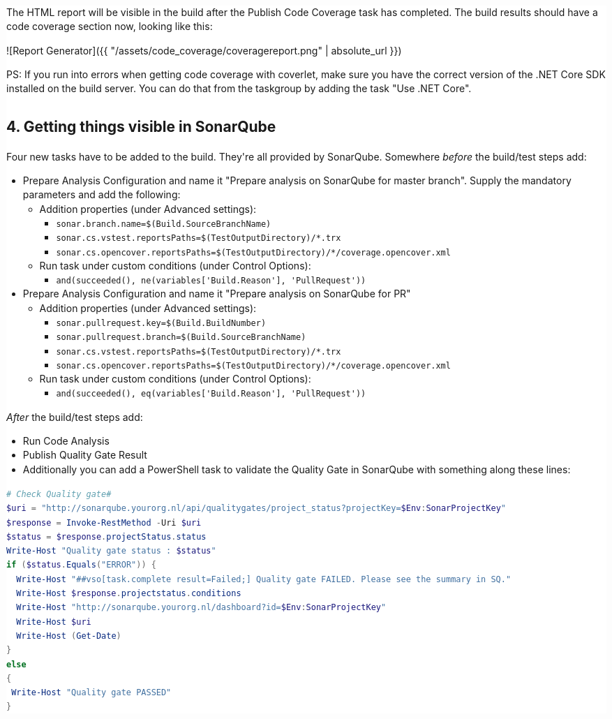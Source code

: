 The HTML report will be visible in the build after the Publish Code Coverage task has completed. The build results should have a code coverage section now, looking like this:

![Report Generator]({{ "/assets/code_coverage/coveragereport.png" | absolute_url }})

PS: If you run into errors when getting code coverage with coverlet, make sure you have the correct version of the .NET Core SDK installed on the build server. You can do that from the taskgroup by adding the task "Use .NET Core".

## 4. Getting things visible in SonarQube

Four new tasks have to be added to the build. They're all provided by SonarQube. Somewhere _before_ the build/test steps add:

* Prepare Analysis Configuration and name it "Prepare analysis on SonarQube for master branch". Supply the mandatory parameters and add the following:
    * Addition properties (under Advanced settings):
        * `sonar.branch.name=$(Build.SourceBranchName)`
        * `sonar.cs.vstest.reportsPaths=$(TestOutputDirectory)/*.trx`
        * `sonar.cs.opencover.reportsPaths=$(TestOutputDirectory)/*/coverage.opencover.xml`
    * Run task under custom conditions (under Control Options):
        * `and(succeeded(), ne(variables['Build.Reason'], 'PullRequest'))`
* Prepare Analysis Configuration and name it "Prepare analysis on SonarQube for PR"
    * Addition properties (under Advanced settings):
        * `sonar.pullrequest.key=$(Build.BuildNumber)`
        * `sonar.pullrequest.branch=$(Build.SourceBranchName)`
        * `sonar.cs.vstest.reportsPaths=$(TestOutputDirectory)/*.trx`
        * `sonar.cs.opencover.reportsPaths=$(TestOutputDirectory)/*/coverage.opencover.xml`
    * Run task under custom conditions (under Control Options):
        * `and(succeeded(), eq(variables['Build.Reason'], 'PullRequest'))`

_After_ the build/test steps add:

* Run Code Analysis
* Publish Quality Gate Result
* Additionally you can add a PowerShell task to validate the Quality Gate in SonarQube with something along these lines:

```powershell
# Check Quality gate#
$uri = "http://sonarqube.yourorg.nl/api/qualitygates/project_status?projectKey=$Env:SonarProjectKey"
$response = Invoke-RestMethod -Uri $uri
$status = $response.projectStatus.status
Write-Host "Quality gate status : $status"
if ($status.Equals("ERROR")) {
  Write-Host "##vso[task.complete result=Failed;] Quality gate FAILED. Please see the summary in SQ."
  Write-Host $response.projectstatus.conditions
  Write-Host "http://sonarqube.yourorg.nl/dashboard?id=$Env:SonarProjectKey"
  Write-Host $uri
  Write-Host (Get-Date)
}
else
{
 Write-Host "Quality gate PASSED"  
}
```
